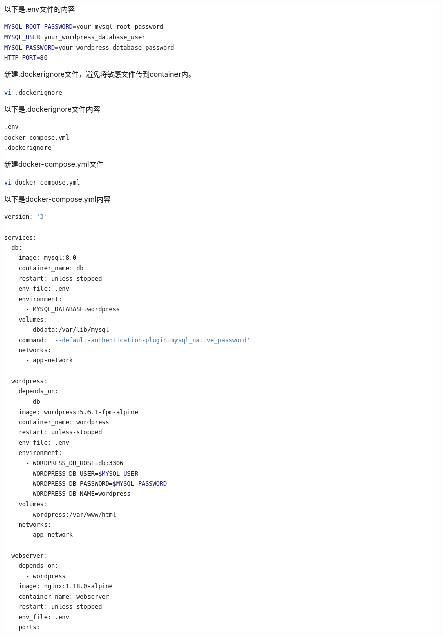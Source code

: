 以下是.env文件的内容
```bash
MYSQL_ROOT_PASSWORD=your_mysql_root_password
MYSQL_USER=your_wordpress_database_user
MYSQL_PASSWORD=your_wordpress_database_password
HTTP_PORT=80
```
新建.dockerignore文件，避免将敏感文件传到container内。
```bash
vi .dockerignore
```

以下是.dockerignore文件内容
```bash
.env
docker-compose.yml
.dockerignore
```
新建docker-compose.yml文件
```bash
vi docker-compose.yml
```

以下是docker-compose.yml内容
```bash
version: '3'

services:
  db:
    image: mysql:8.0
    container_name: db
    restart: unless-stopped
    env_file: .env
    environment:
      - MYSQL_DATABASE=wordpress
    volumes:
      - dbdata:/var/lib/mysql
    command: '--default-authentication-plugin=mysql_native_password'
    networks:
      - app-network

  wordpress:
    depends_on:
      - db
    image: wordpress:5.6.1-fpm-alpine
    container_name: wordpress
    restart: unless-stopped
    env_file: .env
    environment:
      - WORDPRESS_DB_HOST=db:3306
      - WORDPRESS_DB_USER=$MYSQL_USER
      - WORDPRESS_DB_PASSWORD=$MYSQL_PASSWORD
      - WORDPRESS_DB_NAME=wordpress
    volumes:
      - wordpress:/var/www/html
    networks:
      - app-network

  webserver:
    depends_on:
      - wordpress
    image: nginx:1.18.0-alpine
    container_name: webserver
    restart: unless-stopped
	env_file: .env
    ports:
```